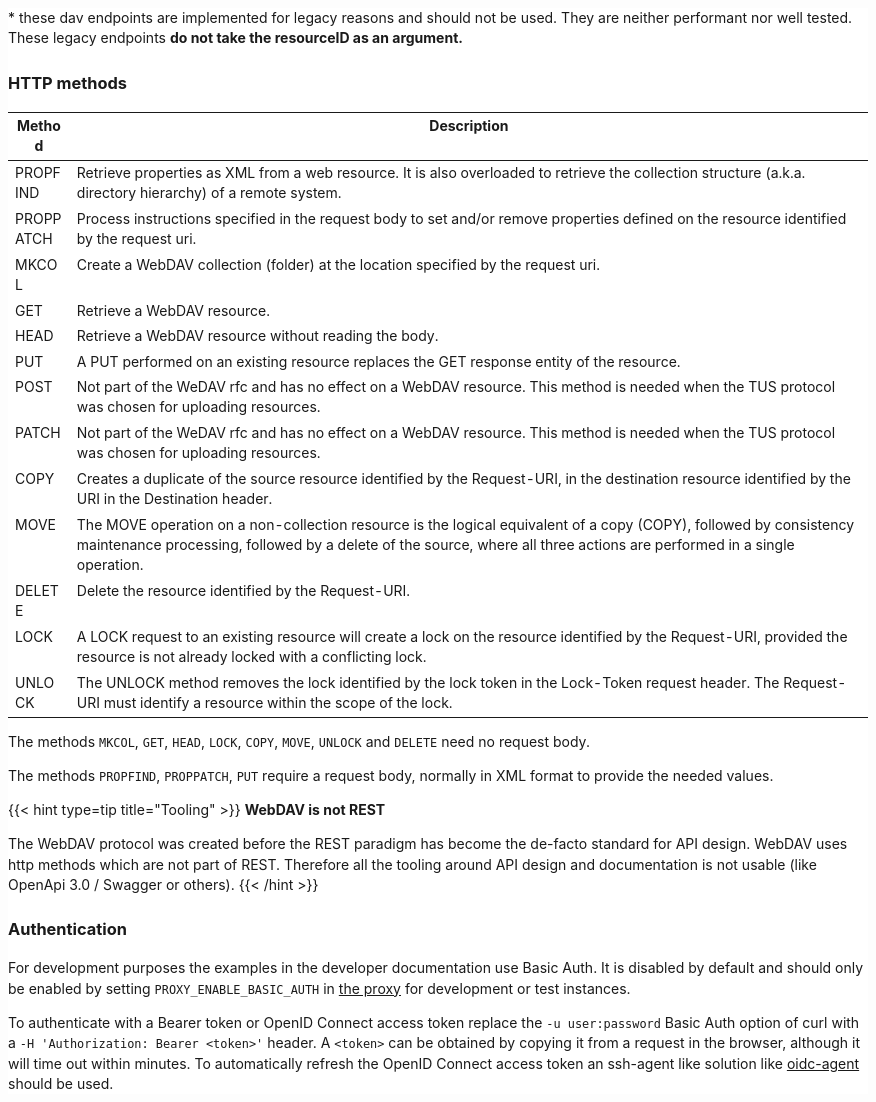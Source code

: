 \* these dav endpoints are implemented for legacy reasons and should not be used. They are neither performant nor well tested. These legacy endpoints **do not take the resourceID as an argument.**

### HTTP methods

| Method    | Description                                                                                                                                                                                                                                  |
|-----------|----------------------------------------------------------------------------------------------------------------------------------------------------------------------------------------------------------------------------------------------|
| PROPFIND  | Retrieve properties as XML from a web resource. It is also overloaded to retrieve the collection structure (a.k.a. directory hierarchy) of a remote system.                                                                                  |
| PROPPATCH | Process instructions specified in the request body to set and/or remove properties defined on the resource identified by the request uri.                                                                                                    |
| MKCOL     | Create a WebDAV collection (folder) at the location specified by the request uri.                                                                                                                                                            |
| GET       | Retrieve a WebDAV resource.                                                                                                                                                                                                                  |
| HEAD      | Retrieve a WebDAV resource without reading the body.                                                                                                                                                                                         |
| PUT       | A PUT performed on an existing resource replaces the GET response entity of the resource.                                                                                                                                                    |
| POST      | Not part of the WeDAV rfc and has no effect on a WebDAV resource. This method is needed when the TUS protocol was chosen for uploading resources.                                                                                            |
| PATCH     | Not part of the WeDAV rfc and has no effect on a WebDAV resource. This method is needed when the TUS protocol was chosen for uploading resources.                                                                                            |
| COPY      | Creates a duplicate of the source resource identified by the Request-URI, in the destination resource identified by the URI in the Destination header.                                                                                       |
| MOVE      | The MOVE operation on a non-collection resource is the logical equivalent of a copy (COPY), followed by consistency maintenance processing, followed by a delete of the source, where all three actions are performed in a single operation. |                                                                                                                             |
| DELETE    | Delete the resource identified by the Request-URI.                                                                                                                                                                                           |
| LOCK      | A LOCK request to an existing resource will create a lock on the resource identified by the Request-URI, provided the resource is not already locked with a conflicting lock.                                                                |
| UNLOCK    | The UNLOCK method removes the lock identified by the lock token in the Lock-Token request header. The Request-URI must identify a resource within the scope of the lock.                                                                     |

The methods `MKCOL`, `GET`, `HEAD`, `LOCK`, `COPY`, `MOVE`, `UNLOCK` and `DELETE` need no request body.

The methods `PROPFIND`, `PROPPATCH`, `PUT` require a request body, normally in XML format to provide the needed values.

{{< hint type=tip title="Tooling" >}}
**WebDAV is not REST**

The WebDAV protocol was created before the REST paradigm has become the de-facto standard for API design. WebDAV uses http methods which are not part of REST. Therefore all the tooling around API design and documentation is not usable (like OpenApi 3.0 / Swagger or others).
{{< /hint >}}

### Authentication

For development purposes the examples in the developer documentation use Basic Auth. It is disabled by default and should only be enabled by setting `PROXY_ENABLE_BASIC_AUTH` in [the proxy](../../../services/proxy/configuration/#environment-variables) for development or test instances.

To authenticate with a Bearer token or OpenID Connect access token replace the `-u user:password` Basic Auth option of curl with a `-H 'Authorization: Bearer <token>'` header. A `<token>` can be obtained by copying it from a request in the browser, although it will time out within minutes. To automatically refresh the OpenID Connect access token an ssh-agent like solution like [oidc-agent](https://github.com/indigo-dc/oidc-agent) should be used.
